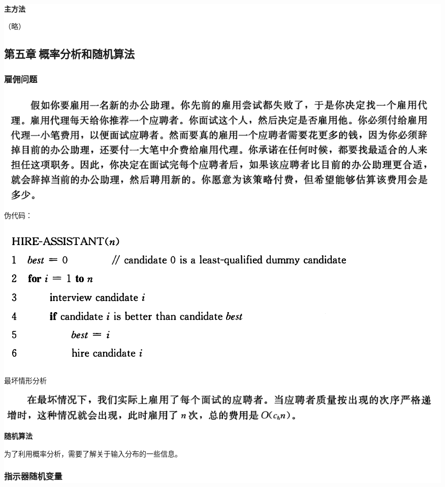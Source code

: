 **主方法**

（略）

## 第五章 概率分析和随机算法

### 雇佣问题

![image-20210312143526161](《算法导论》阅读笔记.assets/image-20210312143526161.png)

伪代码：

![image-20210312143545103](《算法导论》阅读笔记.assets/image-20210312143545103.png)

最坏情形分析

![image-20210312144552178](《算法导论》阅读笔记.assets/image-20210312144552178.png)

**随机算法**

为了利用概率分析，需要了解关于输入分布的一些信息。

### 指示器随机变量
